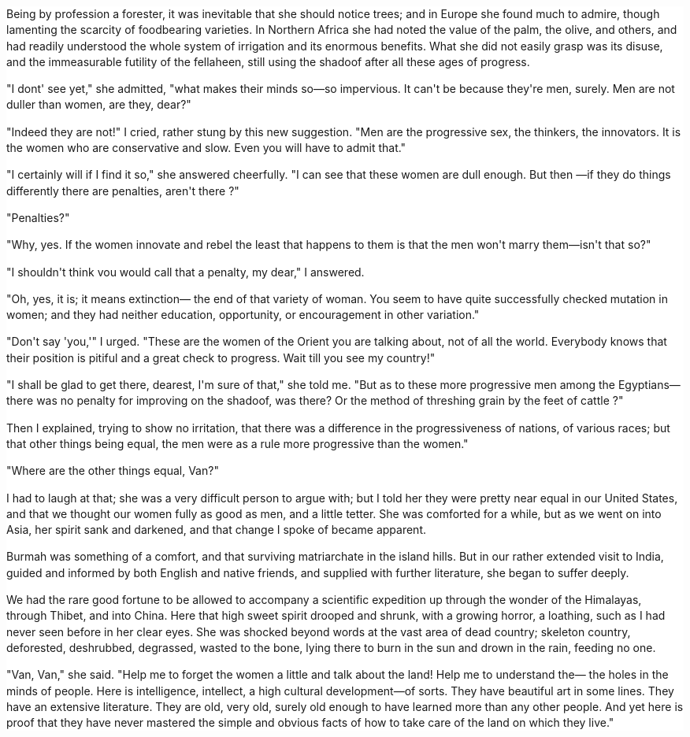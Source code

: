 Being by profession a forester, it was inevitable that she should notice trees; and in Europe she found much to admire, though lamenting the scarcity of foodbearing varieties. In Northern Africa she had noted the value of the palm, the olive, and others, and had readily understood the whole system of irrigation and its enormous benefits. What she did not easily grasp was its disuse, and the immeasurable futility of the fellaheen, still using the shadoof after all these ages of progress.

"I dont' see yet," she admitted, "what makes their minds so—so impervious. It can't be because they're men, surely. Men are not duller than women, are they, dear?"

"Indeed they are not!" I cried, rather stung by this new suggestion. "Men are the progressive sex, the thinkers, the innovators. It is the women who are conservative and slow. Even you will have to admit that."

"I certainly will if I find it so," she answered cheerfully. "I can see that these women are dull enough. But then —if they do things differently there are penalties, aren't there ?"

"Penalties?"

"Why, yes. If the women innovate and rebel the least that happens to them is that the men won't marry them—isn't that so?"

"I shouldn't think vou would call that a penalty, my dear," I answered.

"Oh, yes, it is; it means extinction— the end of that variety of woman. You seem to have quite successfully checked mutation in women; and they had neither education, opportunity, or encouragement in other variation."

"Don't say 'you,'" I urged. "These are the women of the Orient you are talking about, not of all the world. Everybody knows that their position is pitiful and a great check to progress. Wait till you see my country!"

"I shall be glad to get there, dearest, I'm sure of that," she told me. "But as to these more progressive men among the Egyptians—there was no penalty for improving on the shadoof, was there? Or the method of threshing grain by the feet of cattle ?"

Then I explained, trying to show no irritation, that there was a difference in the progressiveness of nations, of various races; but that other things being equal, the men were as a rule more progressive than the women."

"Where are the other things equal, Van?"

I had to laugh at that; she was a very difficult person to argue with; but I told her they were pretty near equal in our United States, and that we thought our women fully as good as men, and a little tetter. She was comforted for a while, but as we went on into Asia, her spirit sank and darkened, and that change I spoke of became apparent.

Burmah was something of a comfort, and that surviving matriarchate in the island hills. But in our rather extended visit to India, guided and informed by both English and native friends, and supplied with further literature, she began to suffer deeply.

We had the rare good fortune to be allowed to accompany a scientific expedition up through the wonder of the Himalayas, through Thibet, and into China. Here that high sweet spirit drooped and shrunk, with a growing horror, a loathing, such as I had never seen before in her clear eyes. She was shocked beyond words at the vast area of dead country; skeleton country, deforested, deshrubbed, degrassed, wasted to the bone, lying there to burn in the sun and drown in the rain, feeding no one.

"Van, Van," she said. "Help me to forget the women a little and talk about the land! Help me to understand the— the holes in the minds of people. Here is intelligence, intellect, a high cultural development—of sorts. They have beautiful art in some lines. They have an extensive literature. They are old, very old, surely old enough to have learned more than any other people. And yet here is proof that they have never mastered the simple and obvious facts of how to take care of the land on which they live."
